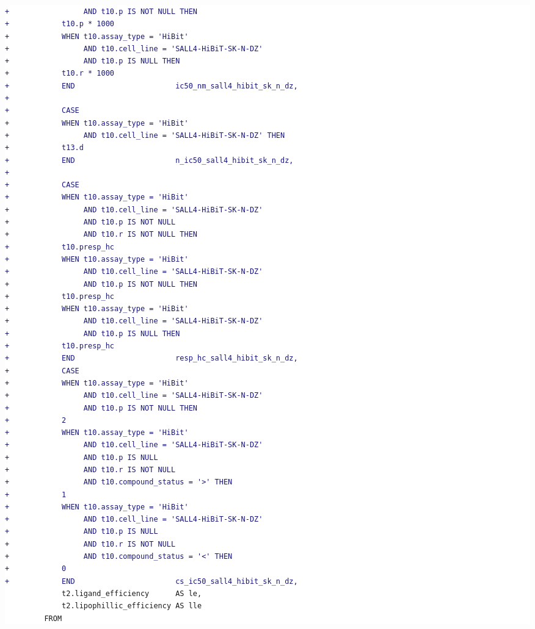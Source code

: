 ```diff
+                 AND t10.p IS NOT NULL THEN
+            t10.p * 1000
+            WHEN t10.assay_type = 'HiBit'
+                 AND t10.cell_line = 'SALL4-HiBiT-SK-N-DZ'
+                 AND t10.p IS NULL THEN
+            t10.r * 1000
+            END                       ic50_nm_sall4_hibit_sk_n_dz,
+
+            CASE
+            WHEN t10.assay_type = 'HiBit'
+                 AND t10.cell_line = 'SALL4-HiBiT-SK-N-DZ' THEN
+            t13.d
+            END                       n_ic50_sall4_hibit_sk_n_dz,
+
+            CASE
+            WHEN t10.assay_type = 'HiBit'
+                 AND t10.cell_line = 'SALL4-HiBiT-SK-N-DZ'
+                 AND t10.p IS NOT NULL
+                 AND t10.r IS NOT NULL THEN
+            t10.presp_hc
+            WHEN t10.assay_type = 'HiBit'
+                 AND t10.cell_line = 'SALL4-HiBiT-SK-N-DZ'
+                 AND t10.p IS NOT NULL THEN
+            t10.presp_hc
+            WHEN t10.assay_type = 'HiBit'
+                 AND t10.cell_line = 'SALL4-HiBiT-SK-N-DZ'
+                 AND t10.p IS NULL THEN
+            t10.presp_hc
+            END                       resp_hc_sall4_hibit_sk_n_dz,
+            CASE
+            WHEN t10.assay_type = 'HiBit'
+                 AND t10.cell_line = 'SALL4-HiBiT-SK-N-DZ'
+                 AND t10.p IS NOT NULL THEN
+            2
+            WHEN t10.assay_type = 'HiBit'
+                 AND t10.cell_line = 'SALL4-HiBiT-SK-N-DZ'
+                 AND t10.p IS NULL
+                 AND t10.r IS NOT NULL
+                 AND t10.compound_status = '>' THEN
+            1
+            WHEN t10.assay_type = 'HiBit'
+                 AND t10.cell_line = 'SALL4-HiBiT-SK-N-DZ'
+                 AND t10.p IS NULL
+                 AND t10.r IS NOT NULL
+                 AND t10.compound_status = '<' THEN
+            0
+            END                       cs_ic50_sall4_hibit_sk_n_dz,
             t2.ligand_efficiency      AS le,
             t2.lipophillic_efficiency AS lle
         FROM
```
